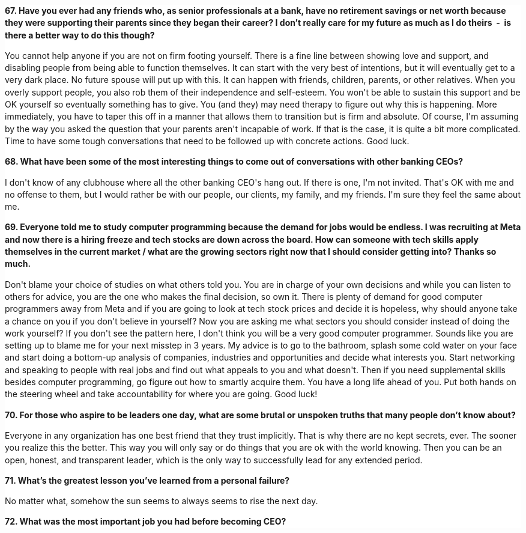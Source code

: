 **67. Have you ever had any friends who, as senior professionals at a bank, have no retirement savings or net worth because they were supporting their parents since they began their career? I don’t really care for my future as much as I do theirs  -  is there a better way to do this though?**

You cannot help anyone if you are not on firm footing yourself. There is a fine line between showing love and support, and disabling people from being able to function themselves. It can start with the very best of intentions, but it will eventually get to a very dark place. No future spouse will put up with this. It can happen with friends, children, parents, or other relatives. When you overly support people, you also rob them of their independence and self-esteem. You won't be able to sustain this support and be OK yourself so eventually something has to give. You (and they) may need therapy to figure out why this is happening. More immediately, you have to taper this off in a manner that allows them to transition but is firm and absolute. Of course, I'm assuming by the way you asked the question that your parents aren't incapable of work. If that is the case, it is quite a bit more complicated. Time to have some tough conversations that need to be followed up with concrete actions. Good luck.

**68. What have been some of the most interesting things to come out of conversations with other banking CEOs?**

I don't know of any clubhouse where all the other banking CEO's hang out. If there is one, I'm not invited. That's OK with me and no offense to them, but I would rather be with our people, our clients, my family, and my friends. I'm sure they feel the same about me.

**69. Everyone told me to study computer programming because the demand for jobs would be endless. I was recruiting at Meta and now there is a hiring freeze and tech stocks are down across the board. How can someone with tech skills apply themselves in the current market / what are the growing sectors right now that I should consider getting into? Thanks so much.**

Don't blame your choice of studies on what others told you. You are in charge of your own decisions and while you can listen to others for advice, you are the one who makes the final decision, so own it. There is plenty of demand for good computer programmers away from Meta and if you are going to look at tech stock prices and decide it is hopeless, why should anyone take a chance on you if you don't believe in yourself? Now you are asking me what sectors you should consider instead of doing the work yourself? If you don't see the pattern here, I don't think you will be a very good computer programmer. Sounds like you are setting up to blame me for your next misstep in 3 years. My advice is to go to the bathroom, splash some cold water on your face and start doing a bottom-up analysis of companies, industries and opportunities and decide what interests you. Start networking and speaking to people with real jobs and find out what appeals to you and what doesn't. Then if you need supplemental skills besides computer programming, go figure out how to smartly acquire them. You have a long life ahead of you. Put both hands on the steering wheel and take accountability for where you are going. Good luck!

**70. For those who aspire to be leaders one day, what are some brutal or unspoken truths that many people don’t know about?**

Everyone in any organization has one best friend that they trust implicitly. That is why there are no kept secrets, ever. The sooner you realize this the better. This way you will only say or do things that you are ok with the world knowing. Then you can be an open, honest, and transparent leader, which is the only way to successfully lead for any extended period.

**71. What’s the greatest lesson you’ve learned from a personal failure?**

No matter what, somehow the sun seems to always seems to rise the next day.

**72. What was the most important job you had before becoming CEO?**
